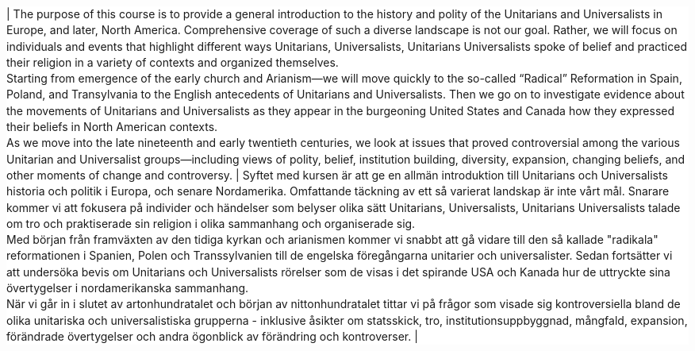| The purpose of this course is to provide a general introduction to the history and polity of the Unitarians and Universalists in Europe, and later, North America. Comprehensive coverage of such a diverse landscape is not our goal. Rather, we will focus on individuals and events that highlight different ways Unitarians, Universalists, Unitarians Universalists spoke of belief and practiced their religion in a variety of contexts and organized themselves.<br/>Starting from emergence of the early church and Arianism—we will move quickly to the so-called “Radical” Reformation in Spain, Poland, and Transylvania to the English antecedents of Unitarians and Universalists. Then we go on to investigate evidence about the movements of Unitarians and Universalists as they appear in the burgeoning United States and Canada how they expressed their beliefs in North American contexts.<br/>As we move into the late nineteenth and early twentieth centuries, we look at issues that proved controversial among the various Unitarian and Universalist groups—including views of polity, belief, institution building, diversity, expansion, changing beliefs, and other moments of change and controversy. | Syftet med kursen är att ge en allmän introduktion till Unitarians och Universalists historia och politik i Europa, och senare Nordamerika. Omfattande täckning av ett så varierat landskap är inte vårt mål. Snarare kommer vi att fokusera på individer och händelser som belyser olika sätt Unitarians, Universalists, Unitarians Universalists talade om tro och praktiserade sin religion i olika sammanhang och organiserade sig.<br/>Med början från framväxten av den tidiga kyrkan och arianismen kommer vi snabbt att gå vidare till den så kallade "radikala" reformationen i Spanien, Polen och Transsylvanien till de engelska föregångarna unitarier och universalister. Sedan fortsätter vi att undersöka bevis om Unitarians och Universalists rörelser som de visas i det spirande USA och Kanada hur de uttryckte sina övertygelser i nordamerikanska sammanhang.<br/>När vi går in i slutet av artonhundratalet och början av nittonhundratalet tittar vi på frågor som visade sig kontroversiella bland de olika unitariska och universalistiska grupperna - inklusive åsikter om statsskick, tro, institutionsuppbyggnad, mångfald, expansion, förändrade övertygelser och andra ögonblick av förändring och kontroverser. |